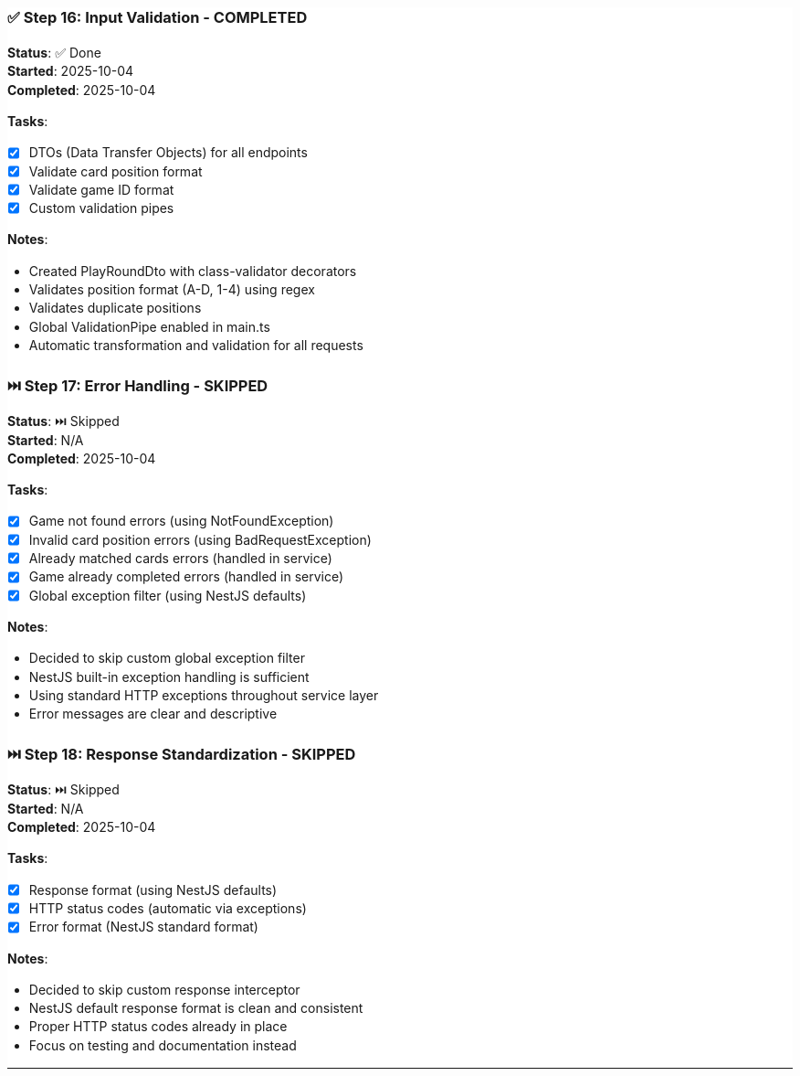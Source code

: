 ### ✅ Step 16: Input Validation - **COMPLETED**

**Status**: ✅ Done  
**Started**: 2025-10-04  
**Completed**: 2025-10-04

**Tasks**:

- [x] DTOs (Data Transfer Objects) for all endpoints
- [x] Validate card position format
- [x] Validate game ID format
- [x] Custom validation pipes

**Notes**:

- Created PlayRoundDto with class-validator decorators
- Validates position format (A-D, 1-4) using regex
- Validates duplicate positions
- Global ValidationPipe enabled in main.ts
- Automatic transformation and validation for all requests

### ⏭️ Step 17: Error Handling - **SKIPPED**

**Status**: ⏭️ Skipped  
**Started**: N/A  
**Completed**: 2025-10-04

**Tasks**:

- [x] Game not found errors (using NotFoundException)
- [x] Invalid card position errors (using BadRequestException)
- [x] Already matched cards errors (handled in service)
- [x] Game already completed errors (handled in service)
- [x] Global exception filter (using NestJS defaults)

**Notes**:

- Decided to skip custom global exception filter
- NestJS built-in exception handling is sufficient
- Using standard HTTP exceptions throughout service layer
- Error messages are clear and descriptive

### ⏭️ Step 18: Response Standardization - **SKIPPED**

**Status**: ⏭️ Skipped  
**Started**: N/A  
**Completed**: 2025-10-04

**Tasks**:

- [x] Response format (using NestJS defaults)
- [x] HTTP status codes (automatic via exceptions)
- [x] Error format (NestJS standard format)

**Notes**:

- Decided to skip custom response interceptor
- NestJS default response format is clean and consistent
- Proper HTTP status codes already in place
- Focus on testing and documentation instead

---